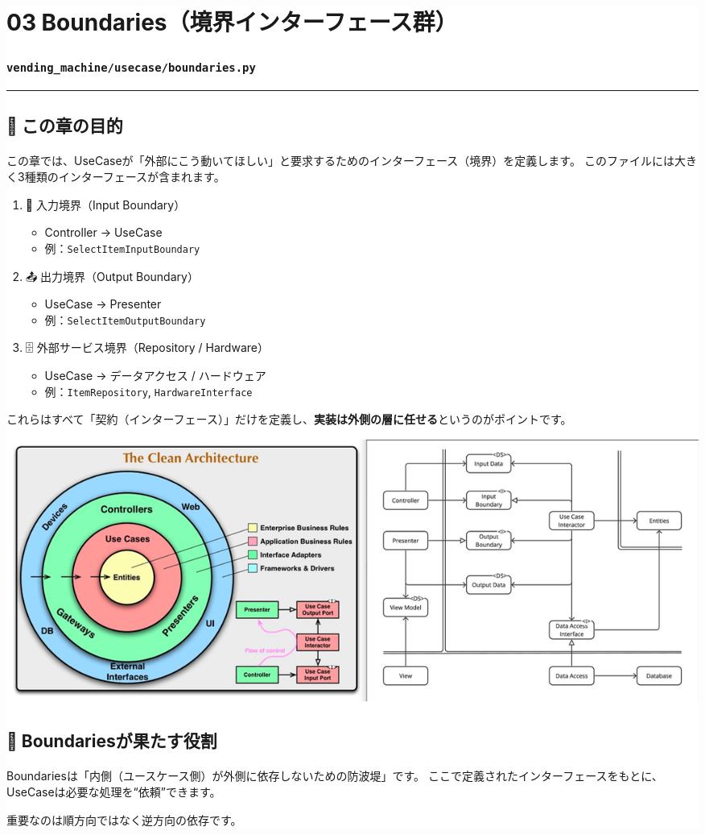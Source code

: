 # 03 Boundaries（境界インターフェース群）

### `vending_machine/usecase/boundaries.py`

---

## 🎯 この章の目的

この章では、UseCaseが「外部にこう動いてほしい」と要求するためのインターフェース（境界）を定義します。
このファイルには大きく3種類のインターフェースが含まれます。

1. 🧾 入力境界（Input Boundary）

   * Controller → UseCase
   * 例：`SelectItemInputBoundary`

2. 📤 出力境界（Output Boundary）

   * UseCase → Presenter
   * 例：`SelectItemOutputBoundary`

3. 🗄 外部サービス境界（Repository / Hardware）

   * UseCase → データアクセス / ハードウェア
   * 例：`ItemRepository`, `HardwareInterface`

これらはすべて「契約（インターフェース）」だけを定義し、**実装は外側の層に任せる**というのがポイントです。

![クリーンアーキテクチャ](../クリーンアーキテクチャ.png)

## 🧭 Boundariesが果たす役割

Boundariesは「内側（ユースケース側）が外側に依存しないための防波堤」です。
ここで定義されたインターフェースをもとに、UseCaseは必要な処理を“依頼”できます。

重要なのは順方向ではなく逆方向の依存です。
